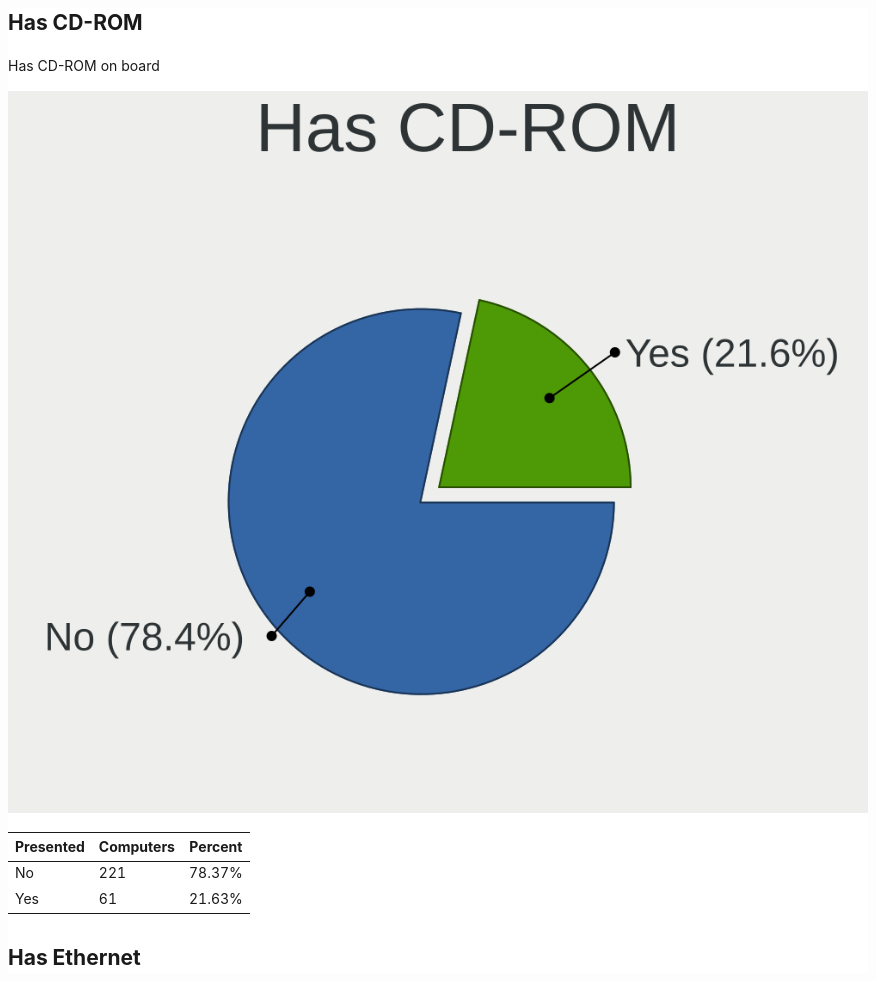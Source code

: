 Has CD-ROM
----------

Has CD-ROM on board

![Has CD-ROM](./images/pie_chart/node_has_cdrom.svg)


| Presented | Computers | Percent |
|-----------|-----------|---------|
| No        | 221       | 78.37%  |
| Yes       | 61        | 21.63%  |

Has Ethernet
------------
